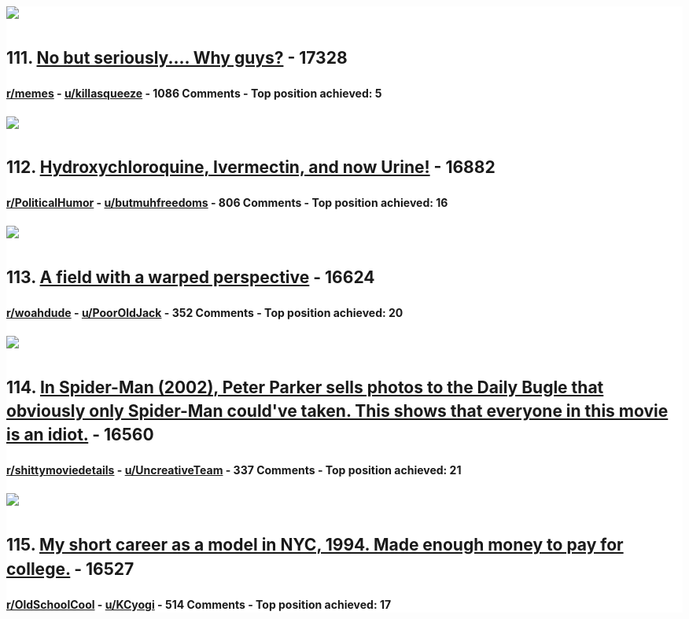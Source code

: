 <a href="https://i.redd.it/jaivdlrjtva81.png"><img src="https://b.thumbs.redditmedia.com/xN3nI58DIKIjiRW3E_EoyfNre0RrY-IUci3iDfomSys.jpg"></img></a>

## 111. [No but seriously.... Why guys?](http://reddit.com/r/memes/comments/s0fkny/no_but_seriously_why_guys/) - 17328
#### [r/memes](http://reddit.com/r/memes) - [u/killasqueeze](http://reddit.com/u/killasqueeze) - 1086 Comments - Top position achieved: 5

<a href="https://i.redd.it/4l127309rta81.jpg"><img src="https://b.thumbs.redditmedia.com/Aeg8nIAxA71lya2CQEkN1jY1RpzdjgxloMzGnsho-6k.jpg"></img></a>

## 112. [Hydroxychloroquine, Ivermectin, and now Urine!](http://reddit.com/r/PoliticalHumor/comments/s0siie/hydroxychloroquine_ivermectin_and_now_urine/) - 16882
#### [r/PoliticalHumor](http://reddit.com/r/PoliticalHumor) - [u/butmuhfreedoms](http://reddit.com/u/butmuhfreedoms) - 806 Comments - Top position achieved: 16

<a href="https://i.redd.it/vv9me5vgywa81.jpg"><img src="https://b.thumbs.redditmedia.com/frFAMSXTvvIu48SxSESUQwHKhlKmN9wgxuWflqSTH1Y.jpg"></img></a>

## 113. [A field with a warped perspective](http://reddit.com/r/woahdude/comments/s07a3g/a_field_with_a_warped_perspective/) - 16624
#### [r/woahdude](http://reddit.com/r/woahdude) - [u/PoorOldJack](http://reddit.com/u/PoorOldJack) - 352 Comments - Top position achieved: 20

<a href="https://i.redd.it/r2ltlhcxira81.jpg"><img src="https://a.thumbs.redditmedia.com/dDKVJ5IZbQ9vZaQUn0nmXB3BtpsltRzHaP3ncgiq0M8.jpg"></img></a>

## 114. [In Spider-Man (2002), Peter Parker sells photos to the Daily Bugle that obviously only Spider-Man could've taken. This shows that everyone in this movie is an idiot.](http://reddit.com/r/shittymoviedetails/comments/s0pkuj/in_spiderman_2002_peter_parker_sells_photos_to/) - 16560
#### [r/shittymoviedetails](http://reddit.com/r/shittymoviedetails) - [u/UncreativeTeam](http://reddit.com/u/UncreativeTeam) - 337 Comments - Top position achieved: 21

<a href="https://www.reddit.com/gallery/s0pkuj"><img src="https://a.thumbs.redditmedia.com/zkFupxvaqZsFI-V_uu92Ar1kRvbAHgVXbvmdyQZZ6C0.jpg"></img></a>

## 115. [My short career as a model in NYC, 1994. Made enough money to pay for college.](http://reddit.com/r/OldSchoolCool/comments/s07c3v/my_short_career_as_a_model_in_nyc_1994_made/) - 16527
#### [r/OldSchoolCool](http://reddit.com/r/OldSchoolCool) - [u/KCyogi](http://reddit.com/u/KCyogi) - 514 Comments - Top position achieved: 17
